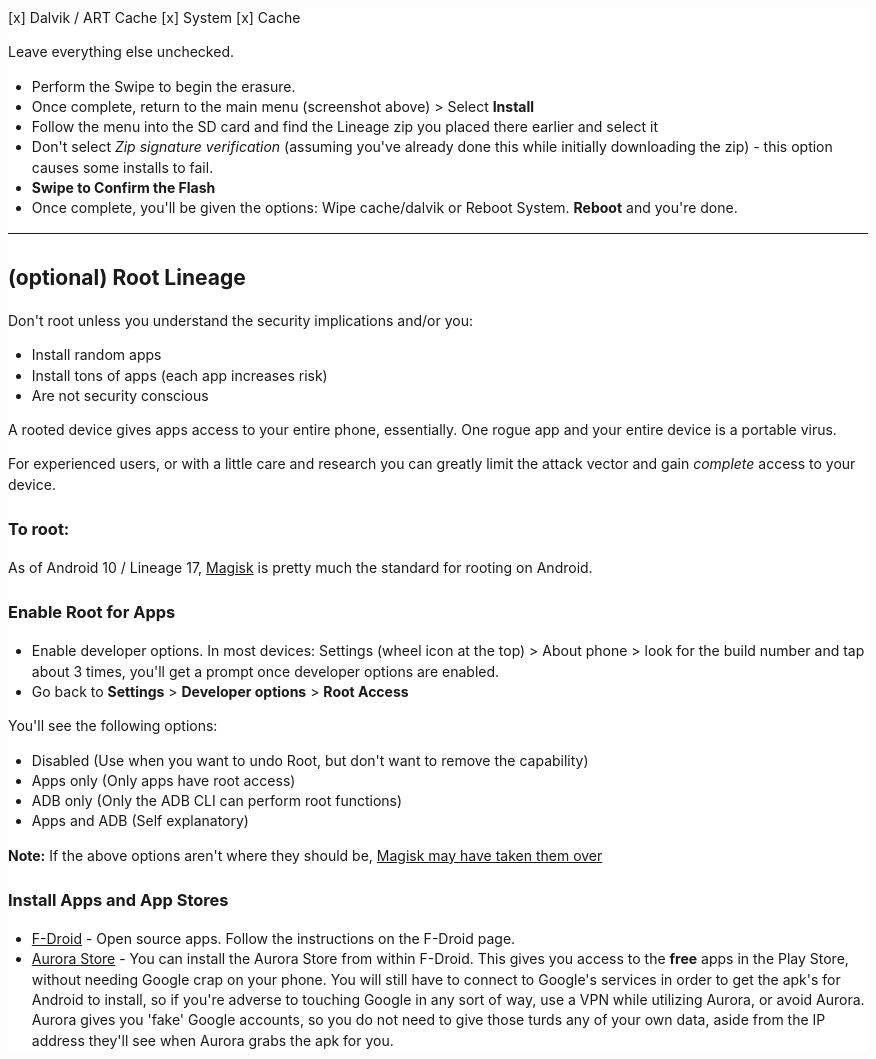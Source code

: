 [x] Dalvik / ART Cache
[x] System
[x] Cache

Leave everything else unchecked.

- Perform the Swipe to begin the erasure.
- Once complete, return to the main menu (screenshot above) > Select **Install**
- Follow the menu into the SD card and find the Lineage zip you placed there earlier and select it
- Don't select _Zip signature verification_ (assuming you've already done this while initially downloading the zip) - this option causes some installs to fail.
- **Swipe to Confirm the Flash**
- Once complete, you'll be given the options: Wipe cache/dalvik or Reboot System. **Reboot** and you're done.

---

## (optional) Root Lineage

Don't root unless you understand the security implications and/or you:

- Install random apps
- Install tons of apps (each app increases risk)
- Are not security conscious

A rooted device gives apps access to your entire phone, essentially. One rogue app and your entire device is a portable virus.

For experienced users, or with a little care and research you can greatly limit the attack vector and gain _complete_ access to your device.

### To root:

As of Android 10 / Lineage 17, [Magisk](upgrade-major-lineage-version.md#su--root-permissions-on-v17) is pretty much the standard for rooting on Android.

### Enable Root for Apps

- Enable developer options. In most devices: Settings (wheel icon at the top) > About phone > look for the build number and tap about 3 times, you'll get a prompt once developer options are enabled.
- Go back to **Settings** > **Developer options** > **Root Access**

You'll see the following options:

- Disabled (Use when you want to undo Root, but don't want to remove the capability)
- Apps only (Only apps have root access)
- ADB only (Only the ADB CLI can perform root functions)
- Apps and ADB (Self explanatory)

**Note:** If the above options aren't where they should be, [Magisk may have taken them over](adb-no-root-magisk.md)

### Install Apps and App Stores

- [F-Droid](https://f-droid.org/packages/org.fdroid.fdroid.privileged.ota/) - Open source apps. Follow the instructions on the F-Droid page.
- [Aurora Store](https://f-droid.org/en/packages/com.aurora.store/) - You can install the Aurora Store from within F-Droid. This gives you access to the **free** apps in the Play Store, without needing Google crap on your phone. You will still have to connect to Google's services in order to get the apk's for Android to install, so if you're adverse to touching Google in any sort of way, use a VPN while utilizing Aurora, or avoid Aurora. Aurora gives you 'fake' Google accounts, so you do not need to give those turds any of your own data, aside from the IP address they'll see when Aurora grabs the apk for you.
